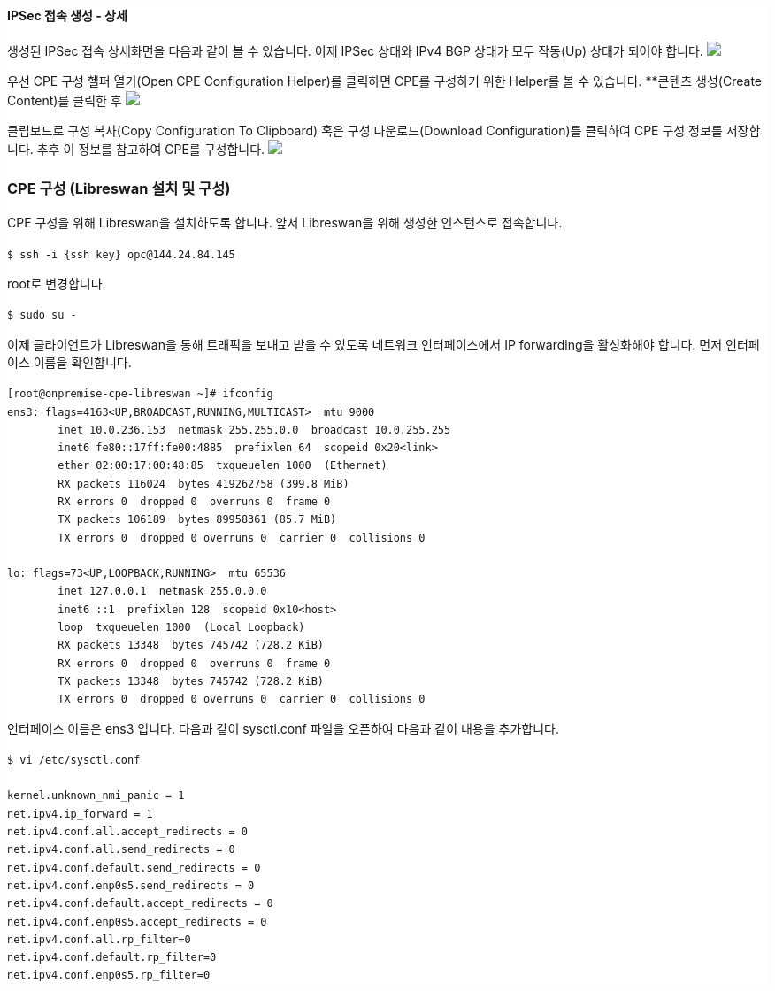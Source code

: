 #### IPSec 접속 생성 - 상세
생성된 IPSec 접속 상세화면을 다음과 같이 볼 수 있습니다. 이제 IPSec 상태와 IPv4 BGP 상태가 모두 작동(Up) 상태가 되어야 합니다. 
![]({{site.urlblogimg2022_2023}}/assets/img/infrastructure/2022/oci-ipsec-to-libreswan-with-bgp-13.png)

우선 CPE 구성 헬퍼 열기(Open CPE Configuration Helper)를 클릭하면 CPE를 구성하기 위한 Helper를 볼 수 있습니다. **콘텐츠 생성(Create Content)를 클릭한 후
![]({{site.urlblogimg2022_2023}}/assets/img/infrastructure/2022/oci-ipsec-to-libreswan-with-bgp-14.png)

클립보드로 구성 복사(Copy Configuration To Clipboard) 혹은 구성 다운로드(Download Configuration)를 클릭하여 CPE 구성 정보를 저장합니다. 추후 이 정보를 참고하여 CPE를 구성합니다.
![]({{site.urlblogimg2022_2023}}/assets/img/infrastructure/2022/oci-ipsec-to-libreswan-with-bgp-15.png)

### CPE 구성 (Libreswan 설치 및 구성)
CPE 구성을 위해 Libreswan을 설치하도록 합니다. 앞서 Libreswan을 위해 생성한 인스턴스로 접속합니다.
```terminal
$ ssh -i {ssh key} opc@144.24.84.145
```

root로 변경합니다.
```
$ sudo su -
````

이제 클라이언트가 Libreswan을 통해 트래픽을 보내고 받을 수 있도록 네트워크 인터페이스에서 IP forwarding을 활성화해야 합니다. 먼저 인터페이스 이름을 확인합니다.
```terminal
[root@onpremise-cpe-libreswan ~]# ifconfig
ens3: flags=4163<UP,BROADCAST,RUNNING,MULTICAST>  mtu 9000
        inet 10.0.236.153  netmask 255.255.0.0  broadcast 10.0.255.255
        inet6 fe80::17ff:fe00:4885  prefixlen 64  scopeid 0x20<link>
        ether 02:00:17:00:48:85  txqueuelen 1000  (Ethernet)
        RX packets 116024  bytes 419262758 (399.8 MiB)
        RX errors 0  dropped 0  overruns 0  frame 0
        TX packets 106189  bytes 89958361 (85.7 MiB)
        TX errors 0  dropped 0 overruns 0  carrier 0  collisions 0

lo: flags=73<UP,LOOPBACK,RUNNING>  mtu 65536
        inet 127.0.0.1  netmask 255.0.0.0
        inet6 ::1  prefixlen 128  scopeid 0x10<host>
        loop  txqueuelen 1000  (Local Loopback)
        RX packets 13348  bytes 745742 (728.2 KiB)
        RX errors 0  dropped 0  overruns 0  frame 0
        TX packets 13348  bytes 745742 (728.2 KiB)
        TX errors 0  dropped 0 overruns 0  carrier 0  collisions 0
```
인터페이스 이름은 ens3 입니다. 다음과 같이 sysctl.conf 파일을 오픈하여 다음과 같이 내용을 추가합니다.

```terminal
$ vi /etc/sysctl.conf

kernel.unknown_nmi_panic = 1
net.ipv4.ip_forward = 1
net.ipv4.conf.all.accept_redirects = 0
net.ipv4.conf.all.send_redirects = 0
net.ipv4.conf.default.send_redirects = 0
net.ipv4.conf.enp0s5.send_redirects = 0
net.ipv4.conf.default.accept_redirects = 0
net.ipv4.conf.enp0s5.accept_redirects = 0
net.ipv4.conf.all.rp_filter=0
net.ipv4.conf.default.rp_filter=0
net.ipv4.conf.enp0s5.rp_filter=0
```
